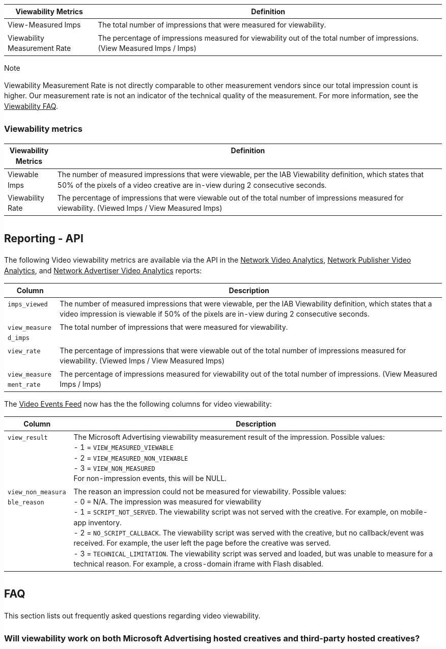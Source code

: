 | Viewability Metrics | Definition |
|---|---|
| View-Measured Imps | The total number of impressions that were measured for viewability. |
| Viewability Measurement Rate | The percentage of impressions measured for viewability out of the total number of impressions. (View Measured Imps / Imps) |

   > [!NOTE]
   > Viewability Measurement Rate is not directly comparable to other measurement vendors since our total impression count is higher. Our measurement rate is not an indicator of the technical quality of the measurement. For more information, see the [Viewability FAQ](viewability-faq.md).

### Viewability metrics

| Viewability Metrics | Definition |
|---|---|
| Viewable Imps | The number of measured impressions that were viewable, per the IAB Viewability definition, which states that 50% of the pixels of a video creative are in-view during 2 consecutive seconds. |
| Viewability Rate | The percentage of impressions that were viewable out of the total number of impressions measured for viewability. (Viewed Imps / View Measured Imps) |

## Reporting - API

The following Video viewability metrics are available via the API in the [Network Video Analytics](../digital-platform-api/network-video-analytics.md), [Network Publisher Video Analytics](../digital-platform-api/network-publisher-analytics.md), and [Network Advertiser Video Analytics](../digital-platform-api/network-advertiser-video-analytics.md) reports:

| Column | Description |
|---|---|
| `imps_viewed` | The number of measured impressions that were viewable, per the IAB Viewability definition, which states that a video impression is viewable if 50% of the pixels are in-view during 2 consecutive seconds. |
| `view_measured_imps` | The total number of impressions that were measured for viewability. |
| `view_rate` | The percentage of impressions that were viewable out of the total number of impressions measured for viewability. (Viewed Imps / View Measured Imps) |
| `view_measurement_rate` | The percentage of impressions measured for viewability out of the total number of impressions. (View Measured Imps / Imps) |

The [Video Events Feed](../log-level-data/video-events-feed.md) now has the the following columns for video viewability:

| Column | Description |
|---|---|
| `view_result` | The Microsoft Advertising viewability measurement result of the impression. Possible values:<br> - 1 = `VIEW_MEASURED_VIEWABLE`<br> - 2 = `VIEW_MEASURED_NON_VIEWABLE`<br> - 3 = `VIEW_NON_MEASURED`<br> For non-impression events, this will be NULL. |
| `view_non_measurable_reason` | The reason an impression could not be measured for viewability. Possible values:<br> - 0 = N/A. The impression was measured for viewability<br> - 1 = `SCRIPT_NOT_SERVED`. The viewability script was not served with the creative. For example, on mobile-app inventory.<br> - 2 = `NO_SCRIPT_CALLBACK`. The viewability script was served with the creative, but no callback/event was received. For example, the user left the page before the creative was served.<br> - 3 = `TECHNICAL_LIMITATION`. The viewability script was served and loaded, but was unable to measure for a technical reason. For example, a cross-domain iframe with Flash disabled. |

## FAQ

This section lists out frequently asked questions regarding video viewability.

### Will viewability work on both Microsoft Advertising hosted creatives and third-party hosted creatives?

